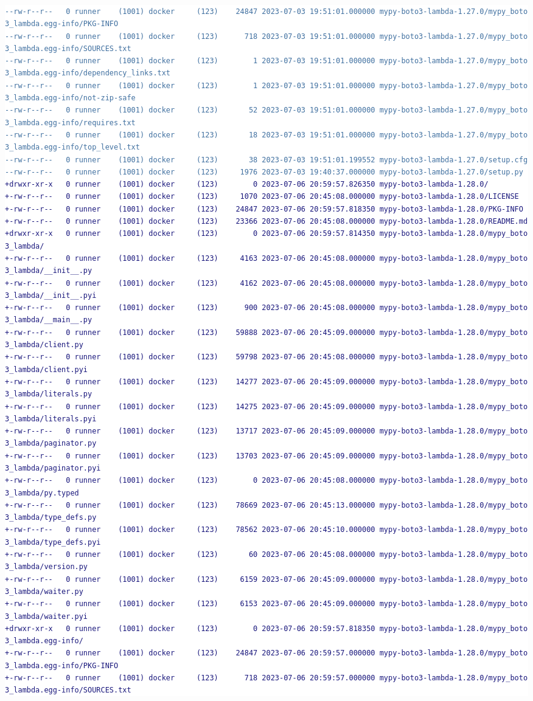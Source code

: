 ```diff
--rw-r--r--   0 runner    (1001) docker     (123)    24847 2023-07-03 19:51:01.000000 mypy-boto3-lambda-1.27.0/mypy_boto3_lambda.egg-info/PKG-INFO
--rw-r--r--   0 runner    (1001) docker     (123)      718 2023-07-03 19:51:01.000000 mypy-boto3-lambda-1.27.0/mypy_boto3_lambda.egg-info/SOURCES.txt
--rw-r--r--   0 runner    (1001) docker     (123)        1 2023-07-03 19:51:01.000000 mypy-boto3-lambda-1.27.0/mypy_boto3_lambda.egg-info/dependency_links.txt
--rw-r--r--   0 runner    (1001) docker     (123)        1 2023-07-03 19:51:01.000000 mypy-boto3-lambda-1.27.0/mypy_boto3_lambda.egg-info/not-zip-safe
--rw-r--r--   0 runner    (1001) docker     (123)       52 2023-07-03 19:51:01.000000 mypy-boto3-lambda-1.27.0/mypy_boto3_lambda.egg-info/requires.txt
--rw-r--r--   0 runner    (1001) docker     (123)       18 2023-07-03 19:51:01.000000 mypy-boto3-lambda-1.27.0/mypy_boto3_lambda.egg-info/top_level.txt
--rw-r--r--   0 runner    (1001) docker     (123)       38 2023-07-03 19:51:01.199552 mypy-boto3-lambda-1.27.0/setup.cfg
--rw-r--r--   0 runner    (1001) docker     (123)     1976 2023-07-03 19:40:37.000000 mypy-boto3-lambda-1.27.0/setup.py
+drwxr-xr-x   0 runner    (1001) docker     (123)        0 2023-07-06 20:59:57.826350 mypy-boto3-lambda-1.28.0/
+-rw-r--r--   0 runner    (1001) docker     (123)     1070 2023-07-06 20:45:08.000000 mypy-boto3-lambda-1.28.0/LICENSE
+-rw-r--r--   0 runner    (1001) docker     (123)    24847 2023-07-06 20:59:57.818350 mypy-boto3-lambda-1.28.0/PKG-INFO
+-rw-r--r--   0 runner    (1001) docker     (123)    23366 2023-07-06 20:45:08.000000 mypy-boto3-lambda-1.28.0/README.md
+drwxr-xr-x   0 runner    (1001) docker     (123)        0 2023-07-06 20:59:57.814350 mypy-boto3-lambda-1.28.0/mypy_boto3_lambda/
+-rw-r--r--   0 runner    (1001) docker     (123)     4163 2023-07-06 20:45:08.000000 mypy-boto3-lambda-1.28.0/mypy_boto3_lambda/__init__.py
+-rw-r--r--   0 runner    (1001) docker     (123)     4162 2023-07-06 20:45:08.000000 mypy-boto3-lambda-1.28.0/mypy_boto3_lambda/__init__.pyi
+-rw-r--r--   0 runner    (1001) docker     (123)      900 2023-07-06 20:45:08.000000 mypy-boto3-lambda-1.28.0/mypy_boto3_lambda/__main__.py
+-rw-r--r--   0 runner    (1001) docker     (123)    59888 2023-07-06 20:45:09.000000 mypy-boto3-lambda-1.28.0/mypy_boto3_lambda/client.py
+-rw-r--r--   0 runner    (1001) docker     (123)    59798 2023-07-06 20:45:08.000000 mypy-boto3-lambda-1.28.0/mypy_boto3_lambda/client.pyi
+-rw-r--r--   0 runner    (1001) docker     (123)    14277 2023-07-06 20:45:09.000000 mypy-boto3-lambda-1.28.0/mypy_boto3_lambda/literals.py
+-rw-r--r--   0 runner    (1001) docker     (123)    14275 2023-07-06 20:45:09.000000 mypy-boto3-lambda-1.28.0/mypy_boto3_lambda/literals.pyi
+-rw-r--r--   0 runner    (1001) docker     (123)    13717 2023-07-06 20:45:09.000000 mypy-boto3-lambda-1.28.0/mypy_boto3_lambda/paginator.py
+-rw-r--r--   0 runner    (1001) docker     (123)    13703 2023-07-06 20:45:09.000000 mypy-boto3-lambda-1.28.0/mypy_boto3_lambda/paginator.pyi
+-rw-r--r--   0 runner    (1001) docker     (123)        0 2023-07-06 20:45:08.000000 mypy-boto3-lambda-1.28.0/mypy_boto3_lambda/py.typed
+-rw-r--r--   0 runner    (1001) docker     (123)    78669 2023-07-06 20:45:13.000000 mypy-boto3-lambda-1.28.0/mypy_boto3_lambda/type_defs.py
+-rw-r--r--   0 runner    (1001) docker     (123)    78562 2023-07-06 20:45:10.000000 mypy-boto3-lambda-1.28.0/mypy_boto3_lambda/type_defs.pyi
+-rw-r--r--   0 runner    (1001) docker     (123)       60 2023-07-06 20:45:08.000000 mypy-boto3-lambda-1.28.0/mypy_boto3_lambda/version.py
+-rw-r--r--   0 runner    (1001) docker     (123)     6159 2023-07-06 20:45:09.000000 mypy-boto3-lambda-1.28.0/mypy_boto3_lambda/waiter.py
+-rw-r--r--   0 runner    (1001) docker     (123)     6153 2023-07-06 20:45:09.000000 mypy-boto3-lambda-1.28.0/mypy_boto3_lambda/waiter.pyi
+drwxr-xr-x   0 runner    (1001) docker     (123)        0 2023-07-06 20:59:57.818350 mypy-boto3-lambda-1.28.0/mypy_boto3_lambda.egg-info/
+-rw-r--r--   0 runner    (1001) docker     (123)    24847 2023-07-06 20:59:57.000000 mypy-boto3-lambda-1.28.0/mypy_boto3_lambda.egg-info/PKG-INFO
+-rw-r--r--   0 runner    (1001) docker     (123)      718 2023-07-06 20:59:57.000000 mypy-boto3-lambda-1.28.0/mypy_boto3_lambda.egg-info/SOURCES.txt
```